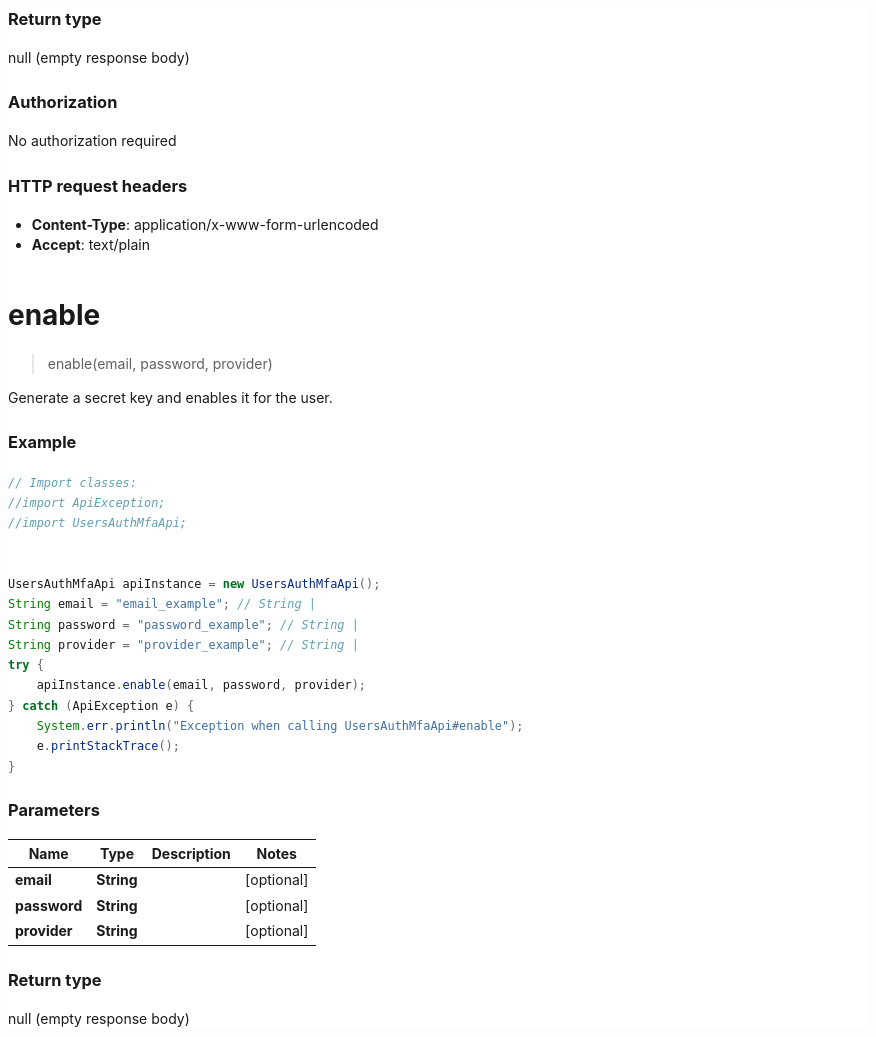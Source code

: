 ### Return type

null (empty response body)

### Authorization

No authorization required

### HTTP request headers

 - **Content-Type**: application/x-www-form-urlencoded
 - **Accept**: text/plain

<a name="enable"></a>
# **enable**
> enable(email, password, provider)

Generate a secret key and enables it for the user.



### Example
```java
// Import classes:
//import ApiException;
//import UsersAuthMfaApi;


UsersAuthMfaApi apiInstance = new UsersAuthMfaApi();
String email = "email_example"; // String | 
String password = "password_example"; // String | 
String provider = "provider_example"; // String | 
try {
    apiInstance.enable(email, password, provider);
} catch (ApiException e) {
    System.err.println("Exception when calling UsersAuthMfaApi#enable");
    e.printStackTrace();
}
```

### Parameters

Name | Type | Description  | Notes
------------- | ------------- | ------------- | -------------
 **email** | **String**|  | [optional]
 **password** | **String**|  | [optional]
 **provider** | **String**|  | [optional]

### Return type

null (empty response body)

